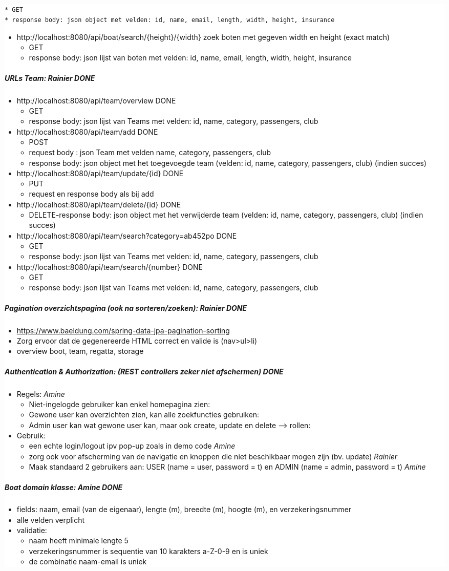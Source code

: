     * GET
    * response body: json object met velden: id, name, email, length, width, height, insurance
* http://localhost:8080/api/boat/search/{height}/{width} zoek boten met gegeven width en height (exact match)
    * GET
    * response body:  json lijst van boten met velden: id, name, email, length, width, height, insurance

##### URLs Team: Rainier DONE

* http://localhost:8080/api/team/overview DONE
    * GET
    * response body: json lijst van Teams met velden: id, name, category, passengers, club
* http://localhost:8080/api/team/add DONE
    * POST
    * request body : json Team met velden name, category, passengers, club
    * response body: json object met het toegevoegde team (velden: id, name, category, passengers, club) (indien succes)
* http://localhost:8080/api/team/update/{id} DONE
    * PUT
    * request en response body als bij add
* http://localhost:8080/api/team/delete/{id} DONE
    * DELETE-response body: json object met het verwijderde team (velden: id, name, category, passengers, club) (indien succes)
* http://localhost:8080/api/team/search?category=ab452po DONE
    * GET
    * response body: json lijst van Teams met velden: id, name, category, passengers, club
* http://localhost:8080/api/team/search/{number} DONE
    * GET
    * response body: json lijst van Teams met velden: id, name, category, passengers, club

##### Pagination overzichtspagina (ook na sorteren/zoeken): Rainier *DONE*
* https://www.baeldung.com/spring-data-jpa-pagination-sorting
* Zorg ervoor dat de gegenereerde HTML correct en valide is (nav>ul>li)
* overview boot, team, regatta, storage

##### Authentication & Authorization: (REST controllers zeker niet afschermen)  *DONE*
* Regels: *Amine*
    * Niet-ingelogde gebruiker kan enkel homepagina zien:
    * Gewone user kan overzichten zien, kan alle zoekfuncties gebruiken:
    * Admin user kan wat gewone user kan, maar ook create, update en delete --> rollen:
* Gebruik:
    * een echte login/logout ipv pop-up zoals in demo code *Amine*
    * zorg ook voor afscherming van de navigatie en knoppen die niet beschikbaar mogen zijn (bv. update) *Rainier*
    * Maak standaard 2 gebruikers aan: USER (name = user, password = t) en ADMIN (name = admin, password = t) *Amine*

##### Boat domain klasse: *Amine* **DONE**

* fields: naam, email (van de eigenaar), lengte (m), breedte (m), hoogte (m), en verzekeringsnummer
* alle velden verplicht 
* validatie:
    * naam heeft minimale lengte 5
    * verzekeringsnummer is sequentie van 10 karakters a-Z-0-9 en is uniek
    * de combinatie naam-email is uniek
